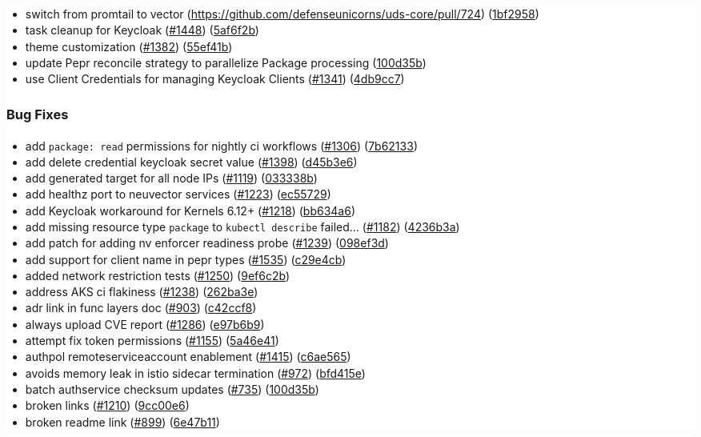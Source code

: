 * switch from promtail to vector (https://github.com/defenseunicorns/uds-core/pull/724) ([1bf2958](https://github.com/zachariahmiller/uds-core/commit/1bf29582f9c5b1fe01763e86e56c19b6e17aef85))
* task cleanup for Keycloak ([#1448](https://github.com/zachariahmiller/uds-core/issues/1448)) ([5af6f2b](https://github.com/zachariahmiller/uds-core/commit/5af6f2b0bf0eecda021800693e4c8ba11e0c1d45))
* theme customization ([#1382](https://github.com/zachariahmiller/uds-core/issues/1382)) ([55ef41b](https://github.com/zachariahmiller/uds-core/commit/55ef41b9fd9cf20b13699b6955ac99cd5bb9a9a0))
* update Pepr reconcile strategy to parallelize Package processing ([100d35b](https://github.com/zachariahmiller/uds-core/commit/100d35bfb05545b2a6adb75c918e6e93eda0a312))
* use Client Credentials for managing Keycloak Clients ([#1341](https://github.com/zachariahmiller/uds-core/issues/1341)) ([4db9cc7](https://github.com/zachariahmiller/uds-core/commit/4db9cc75aac1473ebd9cffd772e7be39761fa2a6))


### Bug Fixes

* add `package: read` permissions for nightly ci workflows ([#1306](https://github.com/zachariahmiller/uds-core/issues/1306)) ([7b62133](https://github.com/zachariahmiller/uds-core/commit/7b6213398f0c18e02a4e6e4646b09998ded5064f))
* add delete credential keycloak secret value ([#1398](https://github.com/zachariahmiller/uds-core/issues/1398)) ([d45b3e6](https://github.com/zachariahmiller/uds-core/commit/d45b3e6c1a35caa638535ea8c6b9061136fd482c))
* add generated target for all node IPs ([#1119](https://github.com/zachariahmiller/uds-core/issues/1119)) ([033338b](https://github.com/zachariahmiller/uds-core/commit/033338b21b9fa336f44aebd2271188d330c2c75a))
* add healthz port to neuvector services ([#1223](https://github.com/zachariahmiller/uds-core/issues/1223)) ([ec55729](https://github.com/zachariahmiller/uds-core/commit/ec55729692c753f1ec983d3ea38fb627ca9557e1))
* add Keycloak workaround for Kernels 6.12+ ([#1218](https://github.com/zachariahmiller/uds-core/issues/1218)) ([bb634a6](https://github.com/zachariahmiller/uds-core/commit/bb634a6e908ed127084ddd972917455501ec9fa4))
* add missing resource type `package` to `kubectl describe` failed… ([#1182](https://github.com/zachariahmiller/uds-core/issues/1182)) ([4236b3a](https://github.com/zachariahmiller/uds-core/commit/4236b3a6856783da627b5344e89d1fdde34c2aeb))
* add patch for adding nv enforcer readiness probe ([#1239](https://github.com/zachariahmiller/uds-core/issues/1239)) ([098ef3d](https://github.com/zachariahmiller/uds-core/commit/098ef3df502bbebf3ec3c57d6f3fede825877540))
* add support for client name in pepr types ([#1535](https://github.com/zachariahmiller/uds-core/issues/1535)) ([c29e4cb](https://github.com/zachariahmiller/uds-core/commit/c29e4cb6ca4c0d578202f3175fcf311c03507b49))
* added network restriction tests ([#1250](https://github.com/zachariahmiller/uds-core/issues/1250)) ([9ef6c2b](https://github.com/zachariahmiller/uds-core/commit/9ef6c2b03b58eaf7cefe4c723f64c12c56d1f620))
* address AKS ci flakiness ([#1238](https://github.com/zachariahmiller/uds-core/issues/1238)) ([262ba3e](https://github.com/zachariahmiller/uds-core/commit/262ba3edc07dfd398b11838dc167786378bcab36))
* adr link in func layers doc ([#903](https://github.com/zachariahmiller/uds-core/issues/903)) ([c42ccf8](https://github.com/zachariahmiller/uds-core/commit/c42ccf87c7bced4402d308e3400a0dc78ec017c3))
* always upload CVE report ([#1286](https://github.com/zachariahmiller/uds-core/issues/1286)) ([e97b6b9](https://github.com/zachariahmiller/uds-core/commit/e97b6b91f1d759a9b386be396cb2674ce8fc52da))
* attempt fix token permissions ([#1155](https://github.com/zachariahmiller/uds-core/issues/1155)) ([5a46e41](https://github.com/zachariahmiller/uds-core/commit/5a46e41e5bdce486c800654822232e2af9f3af94))
* authpol remoteserviceaccount enablement ([#1415](https://github.com/zachariahmiller/uds-core/issues/1415)) ([c6ae565](https://github.com/zachariahmiller/uds-core/commit/c6ae565bbaf2b958ccf01a1e292ee9038bef7f5f))
* avoids memory leak in istio sidecar termination ([#972](https://github.com/zachariahmiller/uds-core/issues/972)) ([bfd415e](https://github.com/zachariahmiller/uds-core/commit/bfd415eb830a993dc9a815b77e298d5715ec1f6e))
* batch authservice checksum updates ([#735](https://github.com/zachariahmiller/uds-core/issues/735)) ([100d35b](https://github.com/zachariahmiller/uds-core/commit/100d35bfb05545b2a6adb75c918e6e93eda0a312))
* broken links ([#1210](https://github.com/zachariahmiller/uds-core/issues/1210)) ([9cc00e6](https://github.com/zachariahmiller/uds-core/commit/9cc00e60e08aaf9dd07bd3cd13d470b8029b2394))
* broken readme link ([#899](https://github.com/zachariahmiller/uds-core/issues/899)) ([6e47b11](https://github.com/zachariahmiller/uds-core/commit/6e47b11f85075c3942c1ca193d5e9d90747b6109))